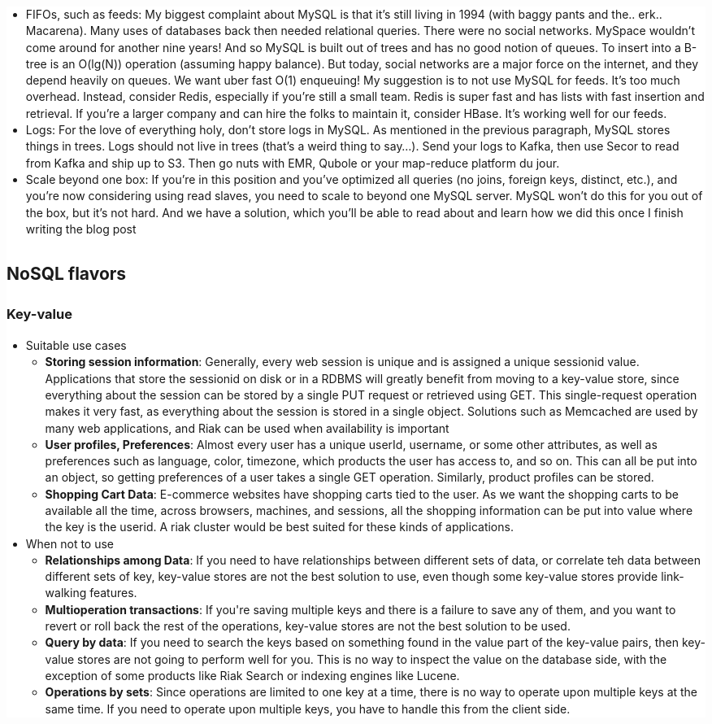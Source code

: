   * FIFOs, such as feeds: My biggest complaint about MySQL is that it’s still living in 1994 (with baggy pants and the.. erk.. Macarena). Many uses of databases back then needed relational queries. There were no social networks. MySpace wouldn’t come around for another nine years! And so MySQL is built out of trees and has no good notion of queues. To insert into a B-tree is an O(lg(N)) operation (assuming happy balance). But today, social networks are a major force on the internet, and they depend heavily on queues. We want uber fast O(1) enqueuing! My suggestion is to not use MySQL for feeds. It’s too much overhead. Instead, consider Redis, especially if you’re still a small team. Redis is super fast and has lists with fast insertion and retrieval. If you’re a larger company and can hire the folks to maintain it, consider HBase. It’s working well for our feeds.
  * Logs: For the love of everything holy, don’t store logs in MySQL. As mentioned in the previous paragraph, MySQL stores things in trees. Logs should not live in trees (that’s a weird thing to say…). Send your logs to Kafka, then use Secor to read from Kafka and ship up to S3. Then go nuts with EMR, Qubole or your map-reduce platform du jour.
  * Scale beyond one box: If you’re in this position and you’ve optimized all queries (no joins, foreign keys, distinct, etc.), and you’re now considering using read slaves, you need to scale to beyond one MySQL server. MySQL won’t do this for you out of the box, but it’s not hard. And we have a solution, which you’ll be able to read about and learn how we did this once I finish writing the blog post

## NoSQL flavors

### Key-value

* Suitable use cases
  * **Storing session information**: Generally, every web session is unique and is assigned a unique sessionid value. Applications that store the sessionid on disk or in a RDBMS will greatly benefit from moving to a key-value store, since everything about the session can be stored by a single PUT request or retrieved using GET. This single-request operation makes it very fast, as everything about the session is stored in a single object. Solutions such as Memcached are used by many web applications, and Riak can be used when availability is important
  * **User profiles, Preferences**: Almost every user has a unique userId, username, or some other attributes, as well as preferences such as language, color, timezone, which products the user has access to, and so on. This can all be put into an object, so getting preferences of a user takes a single GET operation. Similarly, product profiles can be stored.
  * **Shopping Cart Data**: E-commerce websites have shopping carts tied to the user. As we want the shopping carts to be available all the time, across browsers, machines, and sessions, all the shopping information can be put into value where the key is the userid. A riak cluster would be best suited for these kinds of applications.
* When not to use
  * **Relationships among Data**: If you need to have relationships between different sets of data, or correlate teh data between different sets of key, key-value stores are not the best solution to use, even though some key-value stores provide link-walking features.
  * **Multioperation transactions**: If you're saving multiple keys and there is a failure to save any of them, and you want to revert or roll back the rest of the operations, key-value stores are not the best solution to be used.
  * **Query by data**: If you need to search the keys based on something found in the value part of the key-value pairs, then key-value stores are not going to perform well for you. This is no way to inspect the value on the database side, with the exception of some products like Riak Search or indexing engines like Lucene.
  * **Operations by sets**: Since operations are limited to one key at a time, there is no way to operate upon multiple keys at the same time. If you need to operate upon multiple keys, you have to handle this from the client side.
